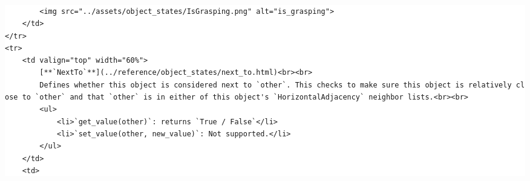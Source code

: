             <img src="../assets/object_states/IsGrasping.png" alt="is_grasping">
        </td>
    </tr>
    <tr>
        <td valign="top" width="60%">
            [**`NextTo`**](../reference/object_states/next_to.html)<br><br>  
            Defines whether this object is considered next to `other`. This checks to make sure this object is relatively close to `other` and that `other` is in either of this object's `HorizontalAdjacency` neighbor lists.<br><br>
            <ul>
                <li>`get_value(other)`: returns `True / False`</li>
                <li>`set_value(other, new_value)`: Not supported.</li>
            </ul>
        </td>
        <td>